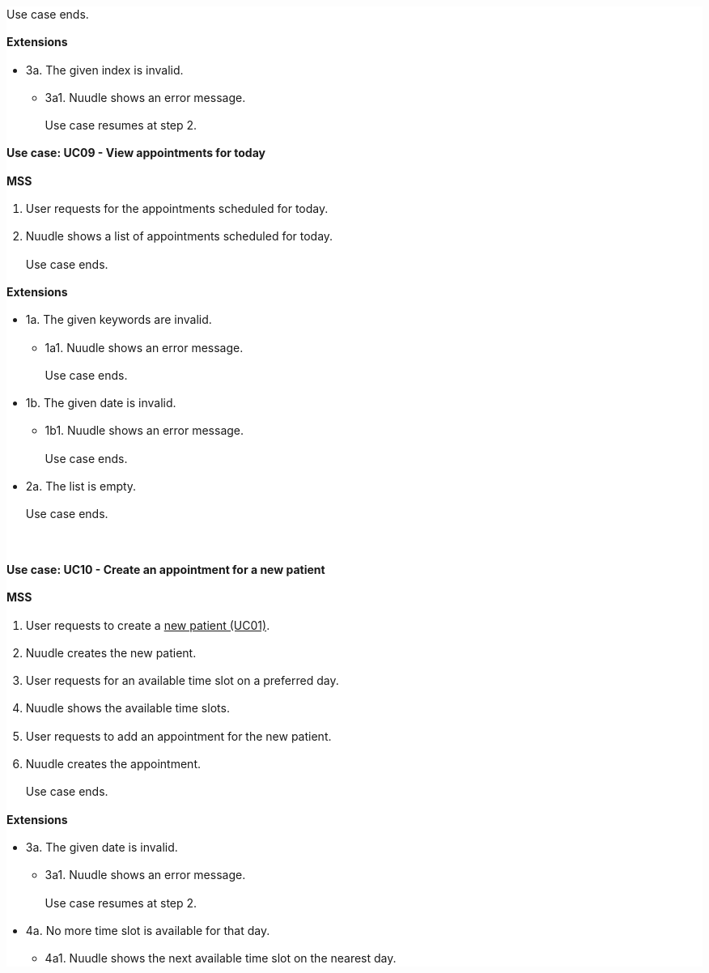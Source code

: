    Use case ends.

**Extensions**

* 3a. The given index is invalid.

    * 3a1. Nuudle shows an error message.

      Use case resumes at step 2.

**Use case: UC09 - View appointments for today**

**MSS**

1.  User requests for the appointments scheduled for today.
2.  Nuudle shows a list of appointments scheduled for today.

    Use case ends.

**Extensions**

* 1a. The given keywords are invalid.

    * 1a1. Nuudle shows an error message.

      Use case ends.

* 1b. The given date is invalid.

    * 1b1. Nuudle shows an error message.

      Use case ends.

* 2a. The list is empty.

  Use case ends.

&nbsp;

**Use case: UC10 - Create an appointment for a new patient**

**MSS**

1. User requests to create a <u>new patient (UC01)</u>.
2. Nuudle creates the new patient.
3. User requests for an available time slot on a preferred day.
4. Nuudle shows the available time slots.
5. User requests to add an appointment for the new patient.
6. Nuudle creates the appointment.

   Use case ends.

**Extensions**

* 3a. The given date is invalid.

    * 3a1. Nuudle shows an error message.

      Use case resumes at step 2.

* 4a. No more time slot is available for that day.

    * 4a1. Nuudle shows the next available time slot on the nearest day.
